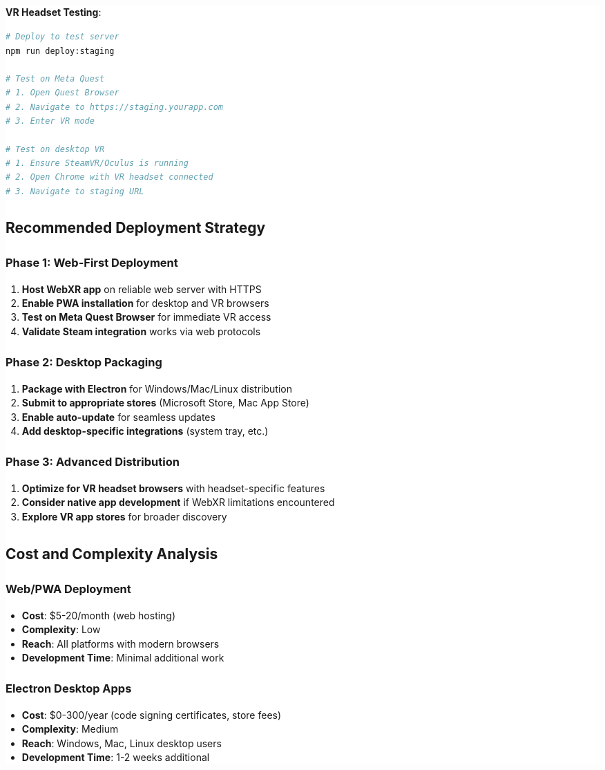 **VR Headset Testing**:
```bash
# Deploy to test server
npm run deploy:staging

# Test on Meta Quest
# 1. Open Quest Browser
# 2. Navigate to https://staging.yourapp.com
# 3. Enter VR mode

# Test on desktop VR
# 1. Ensure SteamVR/Oculus is running
# 2. Open Chrome with VR headset connected
# 3. Navigate to staging URL
```

## Recommended Deployment Strategy

### Phase 1: Web-First Deployment
1. **Host WebXR app** on reliable web server with HTTPS
2. **Enable PWA installation** for desktop and VR browsers
3. **Test on Meta Quest Browser** for immediate VR access
4. **Validate Steam integration** works via web protocols

### Phase 2: Desktop Packaging
1. **Package with Electron** for Windows/Mac/Linux distribution
2. **Submit to appropriate stores** (Microsoft Store, Mac App Store)
3. **Enable auto-update** for seamless updates
4. **Add desktop-specific integrations** (system tray, etc.)

### Phase 3: Advanced Distribution
1. **Optimize for VR headset browsers** with headset-specific features
2. **Consider native app development** if WebXR limitations encountered
3. **Explore VR app stores** for broader discovery

## Cost and Complexity Analysis

### Web/PWA Deployment
- **Cost**: $5-20/month (web hosting)
- **Complexity**: Low
- **Reach**: All platforms with modern browsers
- **Development Time**: Minimal additional work

### Electron Desktop Apps
- **Cost**: $0-300/year (code signing certificates, store fees)
- **Complexity**: Medium
- **Reach**: Windows, Mac, Linux desktop users
- **Development Time**: 1-2 weeks additional
